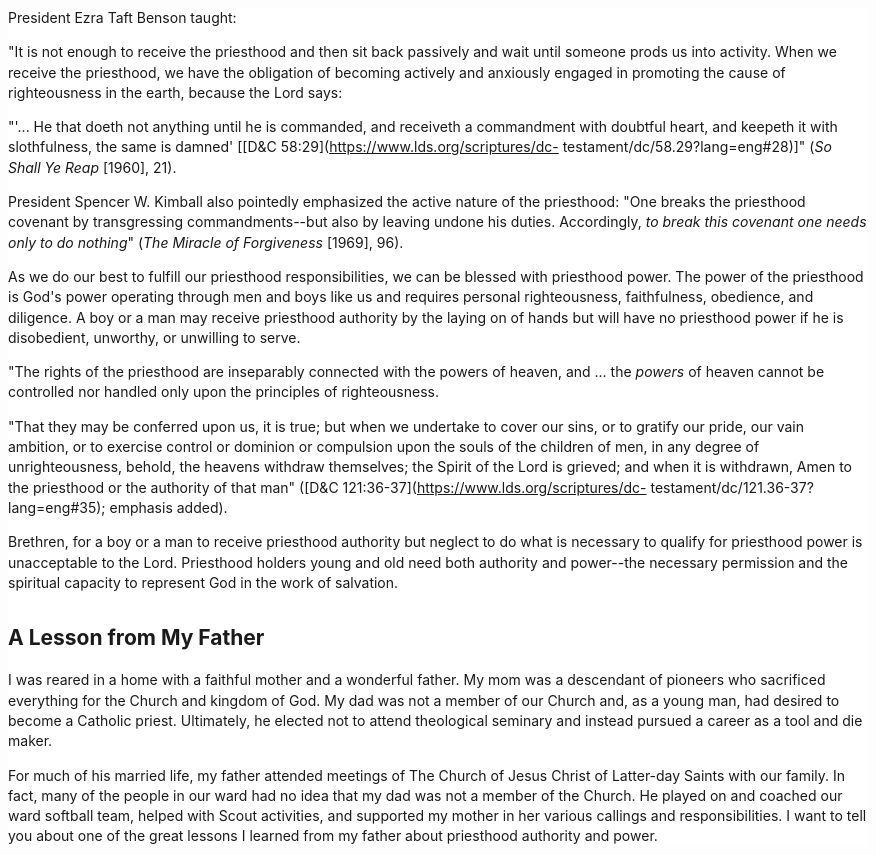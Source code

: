 President Ezra Taft Benson taught:

"It is not enough to receive the priesthood and then sit back passively and
wait until someone prods us into activity. When we receive the priesthood, we
have the obligation of becoming actively and anxiously engaged in promoting
the cause of righteousness in the earth, because the Lord says:

"'... He that doeth not anything until he is commanded, and receiveth a
commandment with doubtful heart, and keepeth it with slothfulness, the same is
damned' [[D&amp;C 58:29](https://www.lds.org/scriptures/dc-
testament/dc/58.29?lang=eng#28)]" (_So Shall Ye Reap_ [1960], 21).

President Spencer W. Kimball also pointedly emphasized the active nature of
the priesthood: "One breaks the priesthood covenant by transgressing
commandments--but also by leaving undone his duties. Accordingly, _to break
this covenant one needs only to do nothing_" (_The Miracle of Forgiveness_
[1969], 96).

As we do our best to fulfill our priesthood responsibilities, we can be
blessed with priesthood power. The power of the priesthood is God's power
operating through men and boys like us and requires personal righteousness,
faithfulness, obedience, and diligence. A boy or a man may receive priesthood
authority by the laying on of hands but will have no priesthood power if he is
disobedient, unworthy, or unwilling to serve.

"The rights of the priesthood are inseparably connected with the powers of
heaven, and ... the _powers_ of heaven cannot be controlled nor handled only
upon the principles of righteousness.

"That they may be conferred upon us, it is true; but when we undertake to
cover our sins, or to gratify our pride, our vain ambition, or to exercise
control or dominion or compulsion upon the souls of the children of men, in
any degree of unrighteousness, behold, the heavens withdraw themselves; the
Spirit of the Lord is grieved; and when it is withdrawn, Amen to the
priesthood or the authority of that man" ([D&amp;C
121:36-37](https://www.lds.org/scriptures/dc-
testament/dc/121.36-37?lang=eng#35); emphasis added).

Brethren, for a boy or a man to receive priesthood authority but neglect to do
what is necessary to qualify for priesthood power is unacceptable to the Lord.
Priesthood holders young and old need both authority and power--the necessary
permission and the spiritual capacity to represent God in the work of
salvation.

## A Lesson from My Father

I was reared in a home with a faithful mother and a wonderful father. My mom
was a descendant of pioneers who sacrificed everything for the Church and
kingdom of God. My dad was not a member of our Church and, as a young man, had
desired to become a Catholic priest. Ultimately, he elected not to attend
theological seminary and instead pursued a career as a tool and die maker.

For much of his married life, my father attended meetings of The Church of
Jesus Christ of Latter-day Saints with our family. In fact, many of the people
in our ward had no idea that my dad was not a member of the Church. He played
on and coached our ward softball team, helped with Scout activities, and
supported my mother in her various callings and responsibilities. I want to
tell you about one of the great lessons I learned from my father about
priesthood authority and power.
